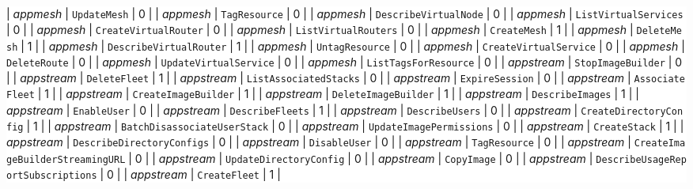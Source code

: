 | *appmesh* | `UpdateMesh` | 0 |
| *appmesh* | `TagResource` | 0 |
| *appmesh* | `DescribeVirtualNode` | 0 |
| *appmesh* | `ListVirtualServices` | 0 |
| *appmesh* | `CreateVirtualRouter` | 0 |
| *appmesh* | `ListVirtualRouters` | 0 |
| *appmesh* | `CreateMesh` | 1 |
| *appmesh* | `DeleteMesh` | 1 |
| *appmesh* | `DescribeVirtualRouter` | 1 |
| *appmesh* | `UntagResource` | 0 |
| *appmesh* | `CreateVirtualService` | 0 |
| *appmesh* | `DeleteRoute` | 0 |
| *appmesh* | `UpdateVirtualService` | 0 |
| *appmesh* | `ListTagsForResource` | 0 |
| *appstream* | `StopImageBuilder` | 0 |
| *appstream* | `DeleteFleet` | 1 |
| *appstream* | `ListAssociatedStacks` | 0 |
| *appstream* | `ExpireSession` | 0 |
| *appstream* | `AssociateFleet` | 1 |
| *appstream* | `CreateImageBuilder` | 1 |
| *appstream* | `DeleteImageBuilder` | 1 |
| *appstream* | `DescribeImages` | 1 |
| *appstream* | `EnableUser` | 0 |
| *appstream* | `DescribeFleets` | 1 |
| *appstream* | `DescribeUsers` | 0 |
| *appstream* | `CreateDirectoryConfig` | 1 |
| *appstream* | `BatchDisassociateUserStack` | 0 |
| *appstream* | `UpdateImagePermissions` | 0 |
| *appstream* | `CreateStack` | 1 |
| *appstream* | `DescribeDirectoryConfigs` | 0 |
| *appstream* | `DisableUser` | 0 |
| *appstream* | `TagResource` | 0 |
| *appstream* | `CreateImageBuilderStreamingURL` | 0 |
| *appstream* | `UpdateDirectoryConfig` | 0 |
| *appstream* | `CopyImage` | 0 |
| *appstream* | `DescribeUsageReportSubscriptions` | 0 |
| *appstream* | `CreateFleet` | 1 |